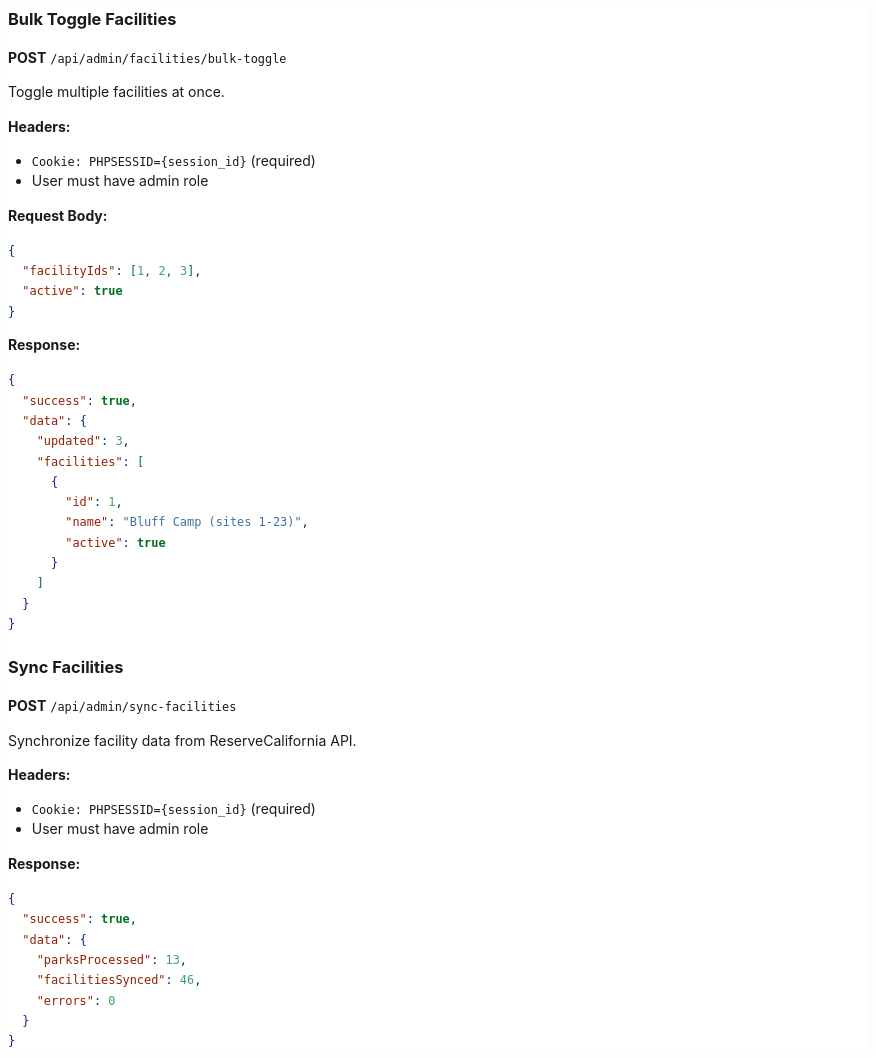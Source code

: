 ### Bulk Toggle Facilities

**POST** `/api/admin/facilities/bulk-toggle`

Toggle multiple facilities at once.

**Headers:**
- `Cookie: PHPSESSID={session_id}` (required)
- User must have admin role

**Request Body:**
```json
{
  "facilityIds": [1, 2, 3],
  "active": true
}
```

**Response:**
```json
{
  "success": true,
  "data": {
    "updated": 3,
    "facilities": [
      {
        "id": 1,
        "name": "Bluff Camp (sites 1-23)",
        "active": true
      }
    ]
  }
}
```

### Sync Facilities

**POST** `/api/admin/sync-facilities`

Synchronize facility data from ReserveCalifornia API.

**Headers:**
- `Cookie: PHPSESSID={session_id}` (required)
- User must have admin role

**Response:**
```json
{
  "success": true,
  "data": {
    "parksProcessed": 13,
    "facilitiesSynced": 46,
    "errors": 0
  }
}
```
